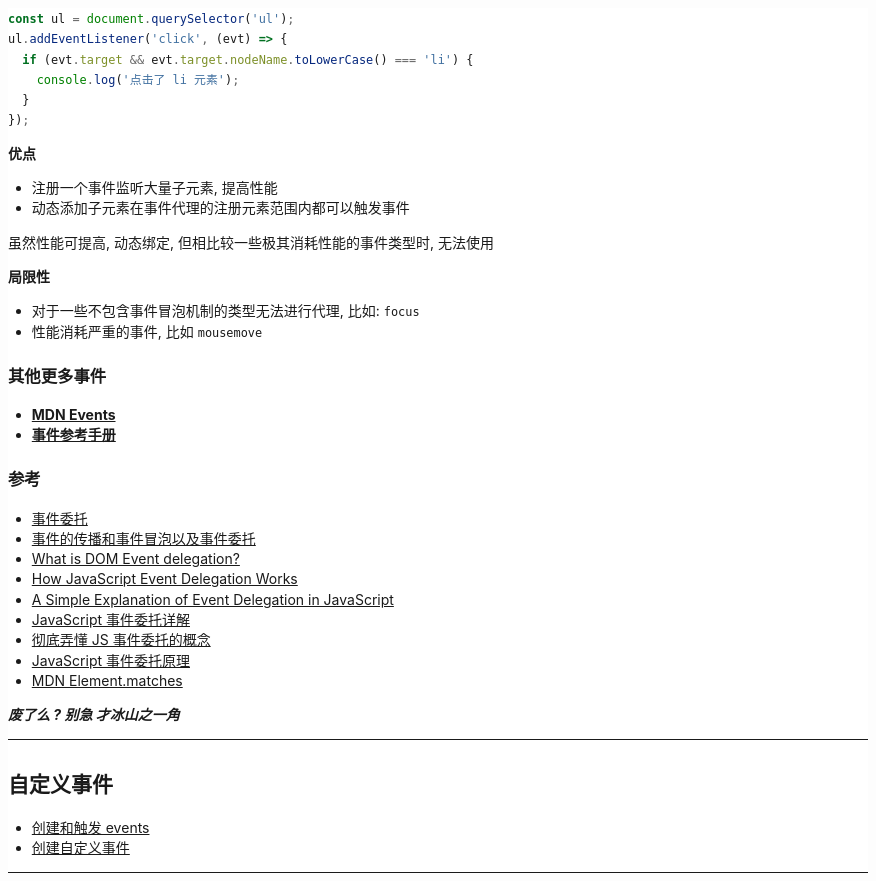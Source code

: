 ```typescript
const ul = document.querySelector('ul');
ul.addEventListener('click', (evt) => {
  if (evt.target && evt.target.nodeName.toLowerCase() === 'li') {
    console.log('点击了 li 元素');
  }
});
```

**优点**

- 注册一个事件监听大量子元素, 提高性能
- 动态添加子元素在事件代理的注册元素范围内都可以触发事件

虽然性能可提高, 动态绑定, 但相比较一些极其消耗性能的事件类型时, 无法使用

**局限性**

- 对于一些不包含事件冒泡机制的类型无法进行代理, 比如: `focus`
- 性能消耗严重的事件, 比如 `mousemove`

### 其他更多事件

- **[MDN Events](https://developer.mozilla.org/zh-CN/docs/Web/Events)**
- **[事件参考手册](https://www.w3school.com.cn/jsref/jsref_events.asp)**

### 参考

- [事件委托](https://zh.javascript.info/event-delegation)
- [事件的传播和事件冒泡以及事件委托](https://zhuanlan.zhihu.com/p/355295675)
- [What is DOM Event delegation?](https://stackoverflow.com/questions/1687296/what-is-dom-event-delegation)
- [How JavaScript Event Delegation Works](https://davidwalsh.name/event-delegate)
- [A Simple Explanation of Event Delegation in JavaScript](https://dmitripavlutin.com/javascript-event-delegation/)
- [JavaScript 事件委托详解](https://zhuanlan.zhihu.com/p/26536815)
- [彻底弄懂 JS 事件委托的概念](https://www.cnblogs.com/soyxiaobi/p/9498357.html)
- [JavaScript 事件委托原理](https://segmentfault.com/a/1190000012313105)
- [MDN Element.matches](https://developer.mozilla.org/zh-CN/docs/Web/API/Element/matches)

**_废了么 ? 别急 才冰山之一角_**

---

## 自定义事件

- [创建和触发 events](https://developer.mozilla.org/zh-CN/docs/Web/Guide/Events/Creating_and_triggering_events)
- [创建自定义事件](https://zh.javascript.info/dispatch-events)

---
